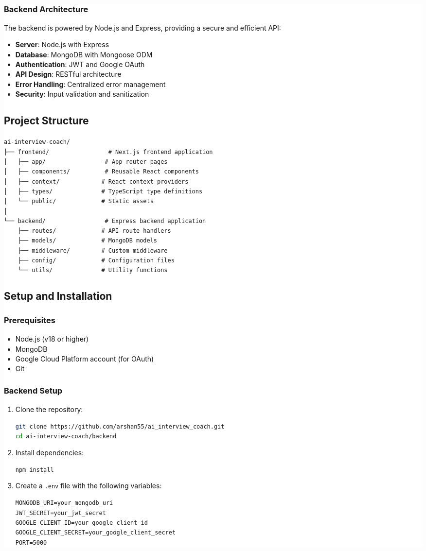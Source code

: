 ### Backend Architecture

The backend is powered by Node.js and Express, providing a secure and efficient API:

- **Server**: Node.js with Express
- **Database**: MongoDB with Mongoose ODM
- **Authentication**: JWT and Google OAuth
- **API Design**: RESTful architecture
- **Error Handling**: Centralized error management
- **Security**: Input validation and sanitization

## Project Structure

```
ai-interview-coach/
├── frontend/                 # Next.js frontend application
│   ├── app/                 # App router pages
│   ├── components/          # Reusable React components
│   ├── context/            # React context providers
│   ├── types/              # TypeScript type definitions
│   └── public/             # Static assets
│
└── backend/                 # Express backend application
    ├── routes/             # API route handlers
    ├── models/             # MongoDB models
    ├── middleware/         # Custom middleware
    ├── config/             # Configuration files
    └── utils/              # Utility functions
```

## Setup and Installation

### Prerequisites

- Node.js (v18 or higher)
- MongoDB
- Google Cloud Platform account (for OAuth)
- Git

### Backend Setup

1. Clone the repository:
   ```bash
   git clone https://github.com/arshan55/ai_interview_coach.git
   cd ai-interview-coach/backend
   ```

2. Install dependencies:
   ```bash
   npm install
   ```

3. Create a `.env` file with the following variables:
   ```
   MONGODB_URI=your_mongodb_uri
   JWT_SECRET=your_jwt_secret
   GOOGLE_CLIENT_ID=your_google_client_id
   GOOGLE_CLIENT_SECRET=your_google_client_secret
   PORT=5000
   ```
